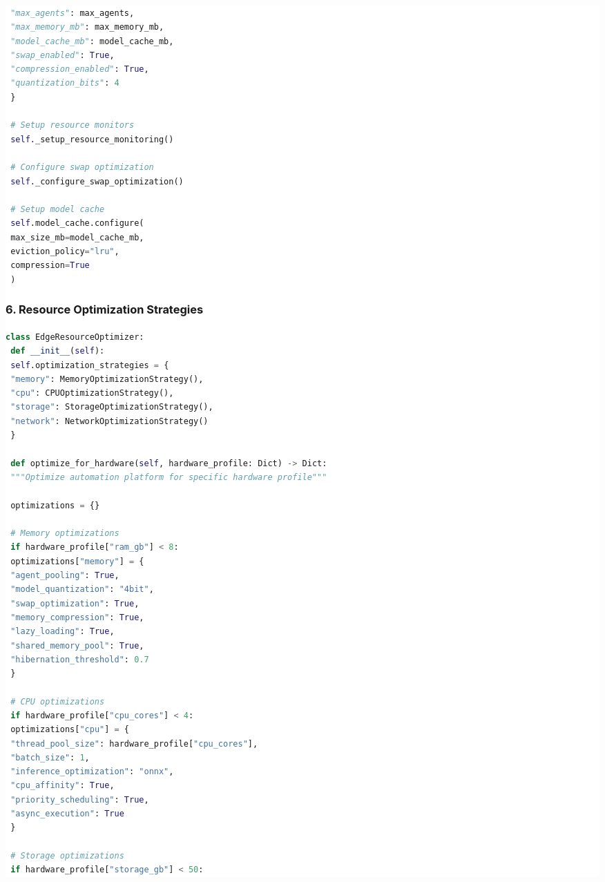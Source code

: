 ```python
 "max_agents": max_agents,
 "max_memory_mb": max_memory_mb,
 "model_cache_mb": model_cache_mb,
 "swap_enabled": True,
 "compression_enabled": True,
 "quantization_bits": 4
 }
 
 # Setup resource monitors
 self._setup_resource_monitoring()
 
 # Configure swap optimization
 self._configure_swap_optimization()
 
 # Setup model cache
 self.model_cache.configure(
 max_size_mb=model_cache_mb,
 eviction_policy="lru",
 compression=True
 )
```

### 6. Resource Optimization Strategies
```python
class EdgeResourceOptimizer:
 def __init__(self):
 self.optimization_strategies = {
 "memory": MemoryOptimizationStrategy(),
 "cpu": CPUOptimizationStrategy(),
 "storage": StorageOptimizationStrategy(),
 "network": NetworkOptimizationStrategy()
 }
 
 def optimize_for_hardware(self, hardware_profile: Dict) -> Dict:
 """Optimize automation platform for specific hardware profile"""
 
 optimizations = {}
 
 # Memory optimizations
 if hardware_profile["ram_gb"] < 8:
 optimizations["memory"] = {
 "agent_pooling": True,
 "model_quantization": "4bit",
 "swap_optimization": True,
 "memory_compression": True,
 "lazy_loading": True,
 "shared_memory_pool": True,
 "hibernation_threshold": 0.7
 }
 
 # CPU optimizations 
 if hardware_profile["cpu_cores"] < 4:
 optimizations["cpu"] = {
 "thread_pool_size": hardware_profile["cpu_cores"],
 "batch_size": 1,
 "inference_optimization": "onnx",
 "cpu_affinity": True,
 "priority_scheduling": True,
 "async_execution": True
 }
 
 # Storage optimizations
 if hardware_profile["storage_gb"] < 50:
```